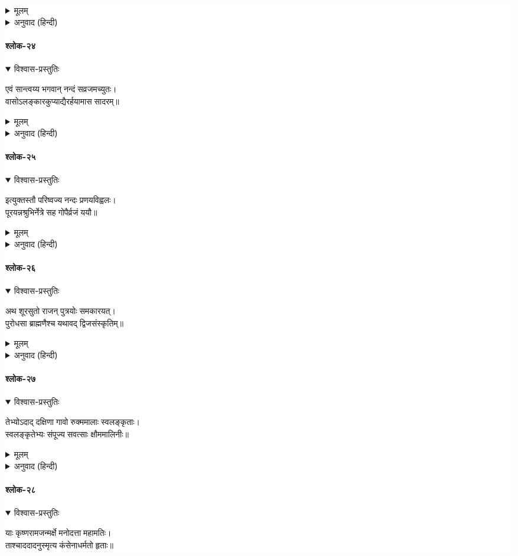 <details><summary>मूलम्</summary></details>

<details><summary>अनुवाद (हिन्दी)</summary></details>

#### श्लोक-२४


<details open><summary>विश्वास-प्रस्तुतिः</summary>

एवं सान्त्वय्य भगवान् नन्दं सव्रजमच्युतः।  
वासोऽलङ्कारकुप्याद्यैरर्हयामास सादरम्॥
</details>

<details><summary>मूलम्</summary></details>

<details><summary>अनुवाद (हिन्दी)</summary></details>

#### श्लोक-२५


<details open><summary>विश्वास-प्रस्तुतिः</summary>

इत्युक्तस्तौ परिष्वज्य नन्दः प्रणयविह्वलः।  
पूरयन्नश्रुभिर्नेत्रे सह गोपैर्व्रजं ययौ॥
</details>

<details><summary>मूलम्</summary></details>

<details><summary>अनुवाद (हिन्दी)</summary></details>

#### श्लोक-२६


<details open><summary>विश्वास-प्रस्तुतिः</summary>

अथ शूरसुतो राजन् पुत्रयोः समकारयत्।  
पुरोधसा ब्राह्मणैश्च यथावद् द्विजसंस्कृतिम्॥
</details>

<details><summary>मूलम्</summary></details>

<details><summary>अनुवाद (हिन्दी)</summary></details>

#### श्लोक-२७


<details open><summary>विश्वास-प्रस्तुतिः</summary>

तेभ्योऽदाद् दक्षिणा गावो रुक्ममालाः स्वलङ्कृताः।  
स्वलङ्कृतेभ्यः संपूज्य सवत्साः क्षौममालिनीः॥
</details>

<details><summary>मूलम्</summary></details>

<details><summary>अनुवाद (हिन्दी)</summary></details>

#### श्लोक-२८


<details open><summary>विश्वास-प्रस्तुतिः</summary>

याः कृष्णरामजन्मर्क्षे मनोदत्ता महामतिः।  
ताश्चाददादनुस्मृत्य कंसेनाधर्मतो हृताः॥
</details>
